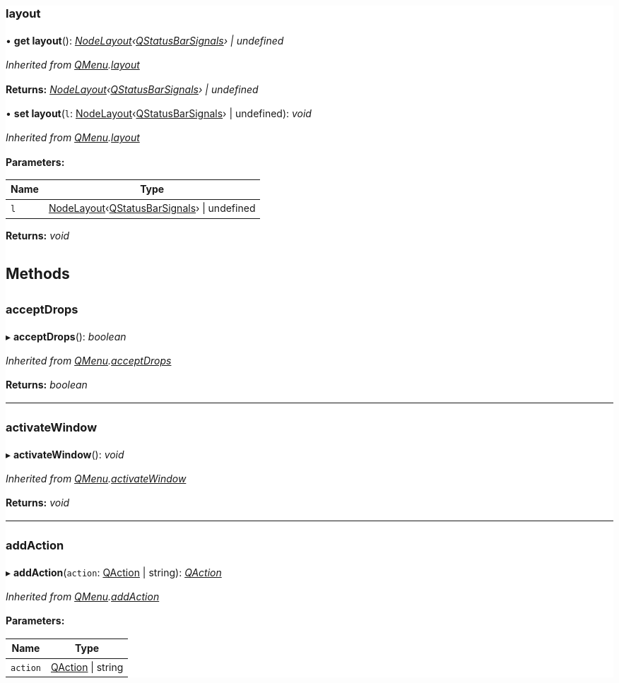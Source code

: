 ###  layout

• **get layout**(): *[NodeLayout](nodelayout.md)‹[QStatusBarSignals](../interfaces/qstatusbarsignals.md)› | undefined*

*Inherited from [QMenu](qmenu.md).[layout](qmenu.md#layout)*

**Returns:** *[NodeLayout](nodelayout.md)‹[QStatusBarSignals](../interfaces/qstatusbarsignals.md)› | undefined*

• **set layout**(`l`: [NodeLayout](nodelayout.md)‹[QStatusBarSignals](../interfaces/qstatusbarsignals.md)› | undefined): *void*

*Inherited from [QMenu](qmenu.md).[layout](qmenu.md#layout)*

**Parameters:**

Name | Type |
------ | ------ |
`l` | [NodeLayout](nodelayout.md)‹[QStatusBarSignals](../interfaces/qstatusbarsignals.md)› &#124; undefined |

**Returns:** *void*

## Methods

###  acceptDrops

▸ **acceptDrops**(): *boolean*

*Inherited from [QMenu](qmenu.md).[acceptDrops](qmenu.md#acceptdrops)*

**Returns:** *boolean*

___

###  activateWindow

▸ **activateWindow**(): *void*

*Inherited from [QMenu](qmenu.md).[activateWindow](qmenu.md#activatewindow)*

**Returns:** *void*

___

###  addAction

▸ **addAction**(`action`: [QAction](qaction.md) | string): *[QAction](qaction.md)*

*Inherited from [QMenu](qmenu.md).[addAction](qmenu.md#addaction)*

**Parameters:**

Name | Type |
------ | ------ |
`action` | [QAction](qaction.md) &#124; string |
